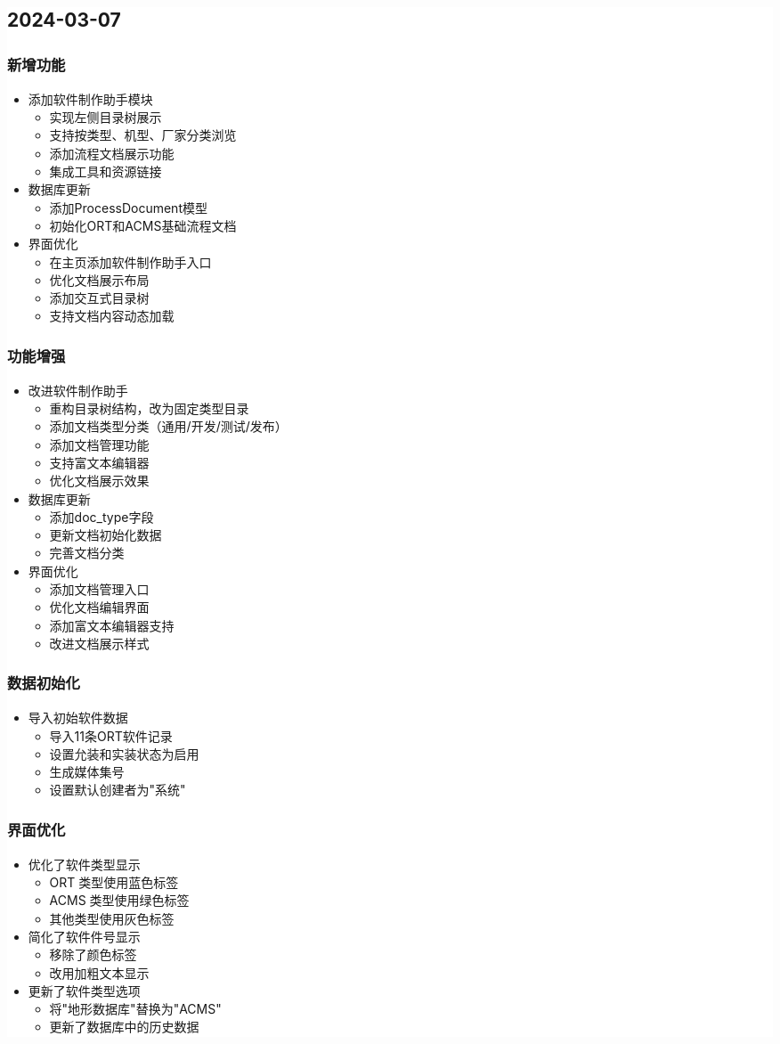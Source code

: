 ## 2024-03-07
### 新增功能
- 添加软件制作助手模块
  - 实现左侧目录树展示
  - 支持按类型、机型、厂家分类浏览
  - 添加流程文档展示功能
  - 集成工具和资源链接
- 数据库更新
  - 添加ProcessDocument模型
  - 初始化ORT和ACMS基础流程文档
- 界面优化
  - 在主页添加软件制作助手入口
  - 优化文档展示布局
  - 添加交互式目录树
  - 支持文档内容动态加载

### 功能增强
- 改进软件制作助手
  - 重构目录树结构，改为固定类型目录
  - 添加文档类型分类（通用/开发/测试/发布）
  - 添加文档管理功能
  - 支持富文本编辑器
  - 优化文档展示效果
- 数据库更新
  - 添加doc_type字段
  - 更新文档初始化数据
  - 完善文档分类
- 界面优化
  - 添加文档管理入口
  - 优化文档编辑界面
  - 添加富文本编辑器支持
  - 改进文档展示样式

### 数据初始化
- 导入初始软件数据
  - 导入11条ORT软件记录
  - 设置允装和实装状态为启用
  - 生成媒体集号
  - 设置默认创建者为"系统"

### 界面优化
- 优化了软件类型显示
  - ORT 类型使用蓝色标签
  - ACMS 类型使用绿色标签
  - 其他类型使用灰色标签
- 简化了软件件号显示
  - 移除了颜色标签
  - 改用加粗文本显示
- 更新了软件类型选项
  - 将"地形数据库"替换为"ACMS"
  - 更新了数据库中的历史数据
